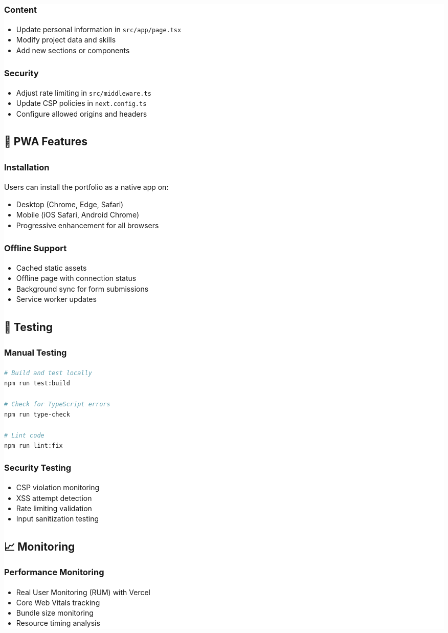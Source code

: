 ### Content
- Update personal information in `src/app/page.tsx`
- Modify project data and skills
- Add new sections or components

### Security
- Adjust rate limiting in `src/middleware.ts`
- Update CSP policies in `next.config.ts`
- Configure allowed origins and headers

## 📱 PWA Features

### Installation
Users can install the portfolio as a native app on:
- Desktop (Chrome, Edge, Safari)
- Mobile (iOS Safari, Android Chrome)
- Progressive enhancement for all browsers

### Offline Support
- Cached static assets
- Offline page with connection status
- Background sync for form submissions
- Service worker updates

## 🧪 Testing

### Manual Testing
```bash
# Build and test locally
npm run test:build

# Check for TypeScript errors
npm run type-check

# Lint code
npm run lint:fix
```

### Security Testing
- CSP violation monitoring
- XSS attempt detection
- Rate limiting validation
- Input sanitization testing

## 📈 Monitoring

### Performance Monitoring
- Real User Monitoring (RUM) with Vercel
- Core Web Vitals tracking
- Bundle size monitoring
- Resource timing analysis
